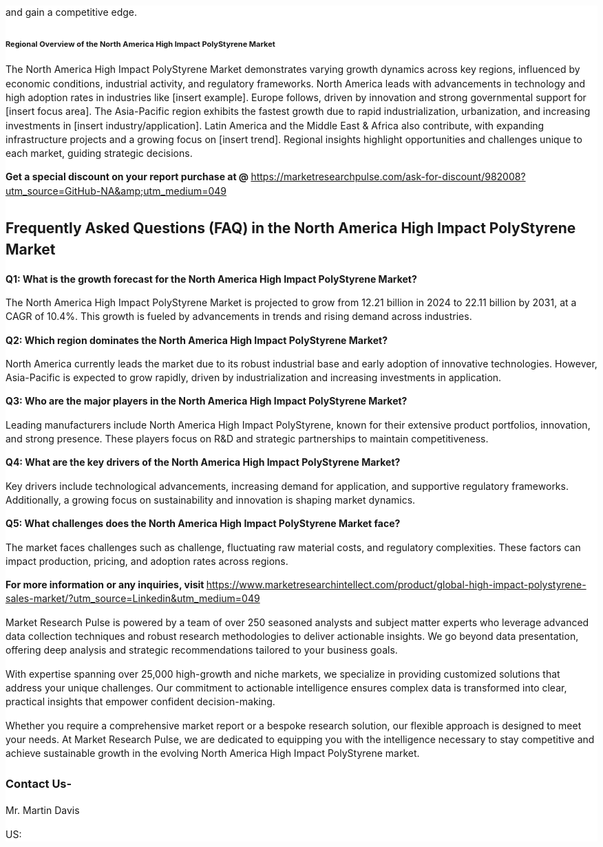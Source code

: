 and gain a competitive edge.</p></div></div></div></div><h3><span style="font-size: 11px;">Regional Overview of the North America High Impact PolyStyrene Market</span></h3><div class="flex max-w-full flex-col flex-grow"><div class="min-h-8 text-message flex w-full flex-col items-end gap-2 whitespace-normal break-words [.text-message+&amp;]:mt-5" dir="auto" data-message-author-role="assistant" data-message-id="e9038762-ce64-4e30-91c9-9bd413514231" data-message-model-slug="gpt-4o-mini"><div class="flex w-full flex-col gap-1 empty:hidden first:pt-[3px]"><div class="markdown prose w-full break-words dark:prose-invert light"><p>The North America High Impact PolyStyrene Market demonstrates varying growth dynamics across key regions, influenced by economic conditions, industrial activity, and regulatory frameworks. North America leads with advancements in technology and high adoption rates in industries like [insert example]. Europe follows, driven by innovation and strong governmental support for [insert focus area]. The Asia-Pacific region exhibits the fastest growth due to rapid industrialization, urbanization, and increasing investments in [insert industry/application]. Latin America and the Middle East &amp; Africa also contribute, with expanding infrastructure projects and a growing focus on [insert trend]. Regional insights highlight opportunities and challenges unique to each market, guiding strategic decisions.</p></div></div></div></div><p><strong>Get a special discount on your report purchase at @ </strong><a href="https://marketresearchpulse.com/ask-for-discount/982008?utm_source=GitHub-NA&amp;utm_medium=049">https://marketresearchpulse.com/ask-for-discount/982008?utm_source=GitHub-NA&amp;utm_medium=049</a></p><h2>Frequently Asked Questions (FAQ) in the North America High Impact PolyStyrene Market</h2><p><strong>Q1: What is the growth forecast for the North America High Impact PolyStyrene Market?</strong></p><p>The North America High Impact PolyStyrene Market is projected to grow from 12.21 billion in 2024 to 22.11 billion by 2031, at a CAGR of 10.4%. This growth is fueled by advancements in trends and rising demand across industries.</p><p><strong>Q2: Which region dominates the North America High Impact PolyStyrene Market?</strong></p><p>North America currently leads the market due to its robust industrial base and early adoption of innovative technologies. However, Asia-Pacific is expected to grow rapidly, driven by industrialization and increasing investments in application.</p><p><strong>Q3: Who are the major players in the North America High Impact PolyStyrene Market?</strong></p><p>Leading manufacturers include North America High Impact PolyStyrene, known for their extensive product portfolios, innovation, and strong presence. These players focus on R&amp;D and strategic partnerships to maintain competitiveness.</p><p><strong>Q4: What are the key drivers of the North America High Impact PolyStyrene Market?</strong></p><p>Key drivers include technological advancements, increasing demand for application, and supportive regulatory frameworks. Additionally, a growing focus on sustainability and innovation is shaping market dynamics.</p><p><strong>Q5: What challenges does the North America High Impact PolyStyrene Market face?</strong></p><p>The market faces challenges such as challenge, fluctuating raw material costs, and regulatory complexities. These factors can impact production, pricing, and adoption rates across regions.</p><p><strong>For more information or any inquiries, visit&nbsp;</strong><a href="https://www.marketresearchintellect.com/product/global-high-impact-polystyrene-sales-market/?utm_source=Linkedin&utm_medium=049">https://www.marketresearchintellect.com/product/global-high-impact-polystyrene-sales-market/?utm_source=Linkedin&utm_medium=049</a></p><p>Market Research Pulse is powered by a team of over 250 seasoned analysts and subject matter experts who leverage advanced data collection techniques and robust research methodologies to deliver actionable insights. We go beyond data presentation, offering deep analysis and strategic recommendations tailored to your business goals.</p><p>With expertise spanning over 25,000 high-growth and niche markets, we specialize in providing customized solutions that address your unique challenges. Our commitment to actionable intelligence ensures complex data is transformed into clear, practical insights that empower confident decision-making.</p><p>Whether you require a comprehensive market report or a bespoke research solution, our flexible approach is designed to meet your needs. At Market Research Pulse, we are dedicated to equipping you with the intelligence necessary to stay competitive and achieve sustainable growth in the evolving North America High Impact PolyStyrene market.</p><h3><strong>Contact Us-</strong></h3><p>Mr. Martin Davis</p><p>US: